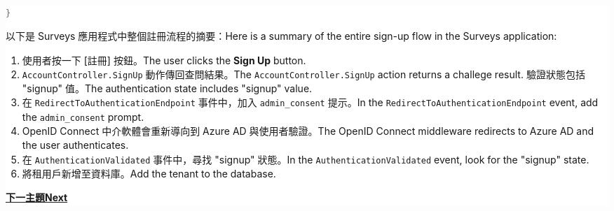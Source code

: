```csharp
}
```

<span data-ttu-id="0c8c7-178">以下是 Surveys 應用程式中整個註冊流程的摘要：</span><span class="sxs-lookup"><span data-stu-id="0c8c7-178">Here is a summary of the entire sign-up flow in the Surveys application:</span></span>

1. <span data-ttu-id="0c8c7-179">使用者按一下 [註冊]  按鈕。</span><span class="sxs-lookup"><span data-stu-id="0c8c7-179">The user clicks the **Sign Up** button.</span></span>
2. <span data-ttu-id="0c8c7-180">`AccountController.SignUp` 動作傳回查問結果。</span><span class="sxs-lookup"><span data-stu-id="0c8c7-180">The `AccountController.SignUp` action returns a challege result.</span></span>  <span data-ttu-id="0c8c7-181">驗證狀態包括 "signup" 值。</span><span class="sxs-lookup"><span data-stu-id="0c8c7-181">The authentication state includes "signup" value.</span></span>
3. <span data-ttu-id="0c8c7-182">在 `RedirectToAuthenticationEndpoint` 事件中，加入 `admin_consent` 提示。</span><span class="sxs-lookup"><span data-stu-id="0c8c7-182">In the `RedirectToAuthenticationEndpoint` event, add the `admin_consent` prompt.</span></span>
4. <span data-ttu-id="0c8c7-183">OpenID Connect 中介軟體會重新導向到 Azure AD 與使用者驗證。</span><span class="sxs-lookup"><span data-stu-id="0c8c7-183">The OpenID Connect middleware redirects to Azure AD and the user authenticates.</span></span>
5. <span data-ttu-id="0c8c7-184">在 `AuthenticationValidated` 事件中，尋找 "signup" 狀態。</span><span class="sxs-lookup"><span data-stu-id="0c8c7-184">In the `AuthenticationValidated` event, look for the "signup" state.</span></span>
6. <span data-ttu-id="0c8c7-185">將租用戶新增至資料庫。</span><span class="sxs-lookup"><span data-stu-id="0c8c7-185">Add the tenant to the database.</span></span>

<span data-ttu-id="0c8c7-186">[**下一主題**][app roles]</span><span class="sxs-lookup"><span data-stu-id="0c8c7-186">[**Next**][app roles]</span></span>


[app roles]: app-roles.md
[Tailspin]: tailspin.md

[state]: http://openid.net/specs/openid-connect-core-1_0.html#AuthRequest
[驗證]: authenticate.md
[Authentication]: authenticate.md
[sample application]: https://github.com/mspnp/multitenant-saas-guidance
